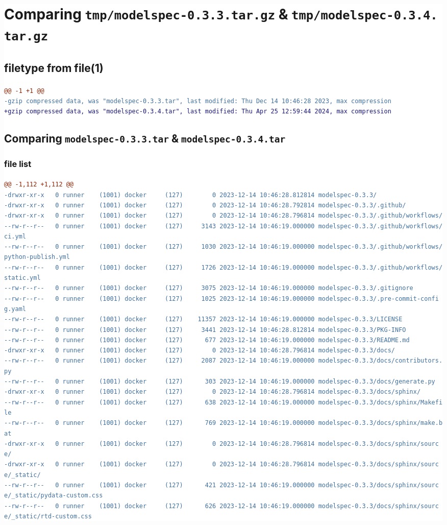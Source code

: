 # Comparing `tmp/modelspec-0.3.3.tar.gz` & `tmp/modelspec-0.3.4.tar.gz`

## filetype from file(1)

```diff
@@ -1 +1 @@
-gzip compressed data, was "modelspec-0.3.3.tar", last modified: Thu Dec 14 10:46:28 2023, max compression
+gzip compressed data, was "modelspec-0.3.4.tar", last modified: Thu Apr 25 12:59:44 2024, max compression
```

## Comparing `modelspec-0.3.3.tar` & `modelspec-0.3.4.tar`

### file list

```diff
@@ -1,112 +1,112 @@
-drwxr-xr-x   0 runner    (1001) docker     (127)        0 2023-12-14 10:46:28.812814 modelspec-0.3.3/
-drwxr-xr-x   0 runner    (1001) docker     (127)        0 2023-12-14 10:46:28.792814 modelspec-0.3.3/.github/
-drwxr-xr-x   0 runner    (1001) docker     (127)        0 2023-12-14 10:46:28.796814 modelspec-0.3.3/.github/workflows/
--rw-r--r--   0 runner    (1001) docker     (127)     3143 2023-12-14 10:46:19.000000 modelspec-0.3.3/.github/workflows/ci.yml
--rw-r--r--   0 runner    (1001) docker     (127)     1030 2023-12-14 10:46:19.000000 modelspec-0.3.3/.github/workflows/python-publish.yml
--rw-r--r--   0 runner    (1001) docker     (127)     1726 2023-12-14 10:46:19.000000 modelspec-0.3.3/.github/workflows/static.yml
--rw-r--r--   0 runner    (1001) docker     (127)     3075 2023-12-14 10:46:19.000000 modelspec-0.3.3/.gitignore
--rw-r--r--   0 runner    (1001) docker     (127)     1025 2023-12-14 10:46:19.000000 modelspec-0.3.3/.pre-commit-config.yaml
--rw-r--r--   0 runner    (1001) docker     (127)    11357 2023-12-14 10:46:19.000000 modelspec-0.3.3/LICENSE
--rw-r--r--   0 runner    (1001) docker     (127)     3441 2023-12-14 10:46:28.812814 modelspec-0.3.3/PKG-INFO
--rw-r--r--   0 runner    (1001) docker     (127)      677 2023-12-14 10:46:19.000000 modelspec-0.3.3/README.md
-drwxr-xr-x   0 runner    (1001) docker     (127)        0 2023-12-14 10:46:28.796814 modelspec-0.3.3/docs/
--rw-r--r--   0 runner    (1001) docker     (127)     2087 2023-12-14 10:46:19.000000 modelspec-0.3.3/docs/contributors.py
--rw-r--r--   0 runner    (1001) docker     (127)      303 2023-12-14 10:46:19.000000 modelspec-0.3.3/docs/generate.py
-drwxr-xr-x   0 runner    (1001) docker     (127)        0 2023-12-14 10:46:28.796814 modelspec-0.3.3/docs/sphinx/
--rw-r--r--   0 runner    (1001) docker     (127)      638 2023-12-14 10:46:19.000000 modelspec-0.3.3/docs/sphinx/Makefile
--rw-r--r--   0 runner    (1001) docker     (127)      769 2023-12-14 10:46:19.000000 modelspec-0.3.3/docs/sphinx/make.bat
-drwxr-xr-x   0 runner    (1001) docker     (127)        0 2023-12-14 10:46:28.796814 modelspec-0.3.3/docs/sphinx/source/
-drwxr-xr-x   0 runner    (1001) docker     (127)        0 2023-12-14 10:46:28.796814 modelspec-0.3.3/docs/sphinx/source/_static/
--rw-r--r--   0 runner    (1001) docker     (127)      421 2023-12-14 10:46:19.000000 modelspec-0.3.3/docs/sphinx/source/_static/pydata-custom.css
--rw-r--r--   0 runner    (1001) docker     (127)      626 2023-12-14 10:46:19.000000 modelspec-0.3.3/docs/sphinx/source/_static/rtd-custom.css
```